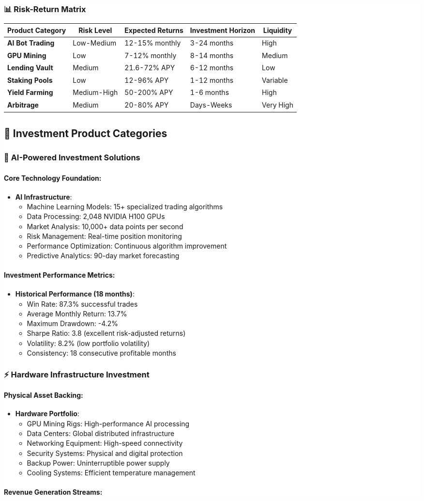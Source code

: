 ### 📊 **Risk-Return Matrix**

| Product Category      | Risk Level   | Expected Returns | Investment Horizon | Liquidity |
|-----------------------|--------------|------------------|--------------------|-----------|
| **AI Bot Trading**    | Low-Medium   | 12-15% monthly   | 3-24 months        | High      |
| **GPU Mining**        | Low          | 7-12% monthly    | 8-14 months        | Medium    |
| **Lending Vault**     | Medium       | 21.6-72% APY     | 6-12 months        | Low       |
| **Staking Pools**     | Low          | 12-96% APY       | 1-12 months        | Variable  |
| **Yield Farming**     | Medium-High  | 50-200% APY      | 1-6 months         | High      |
| **Arbitrage**         | Medium       | 20-80% APY       | Days-Weeks         | Very High |

## 🤖 **Investment Product Categories**

### 🤖 **AI-Powered Investment Solutions**

#### Core Technology Foundation:

- **AI Infrastructure**:
  - Machine Learning Models: 15+ specialized trading algorithms
  - Data Processing: 2,048 NVIDIA H100 GPUs
  - Market Analysis: 10,000+ data points per second
  - Risk Management: Real-time position monitoring
  - Performance Optimization: Continuous algorithm improvement
  - Predictive Analytics: 90-day market forecasting

#### Investment Performance Metrics:

- **Historical Performance (18 months)**:
  - Win Rate: 87.3% successful trades
  - Average Monthly Return: 13.7%
  - Maximum Drawdown: -4.2%
  - Sharpe Ratio: 3.8 (excellent risk-adjusted returns)
  - Volatility: 8.2% (low portfolio volatility)
  - Consistency: 18 consecutive profitable months

### ⚡ **Hardware Infrastructure Investment**

#### Physical Asset Backing:

- **Hardware Portfolio**:
  - GPU Mining Rigs: High-performance AI processing
  - Data Centers: Global distributed infrastructure
  - Networking Equipment: High-speed connectivity
  - Security Systems: Physical and digital protection
  - Backup Power: Uninterruptible power supply
  - Cooling Systems: Efficient temperature management

#### Revenue Generation Streams:
